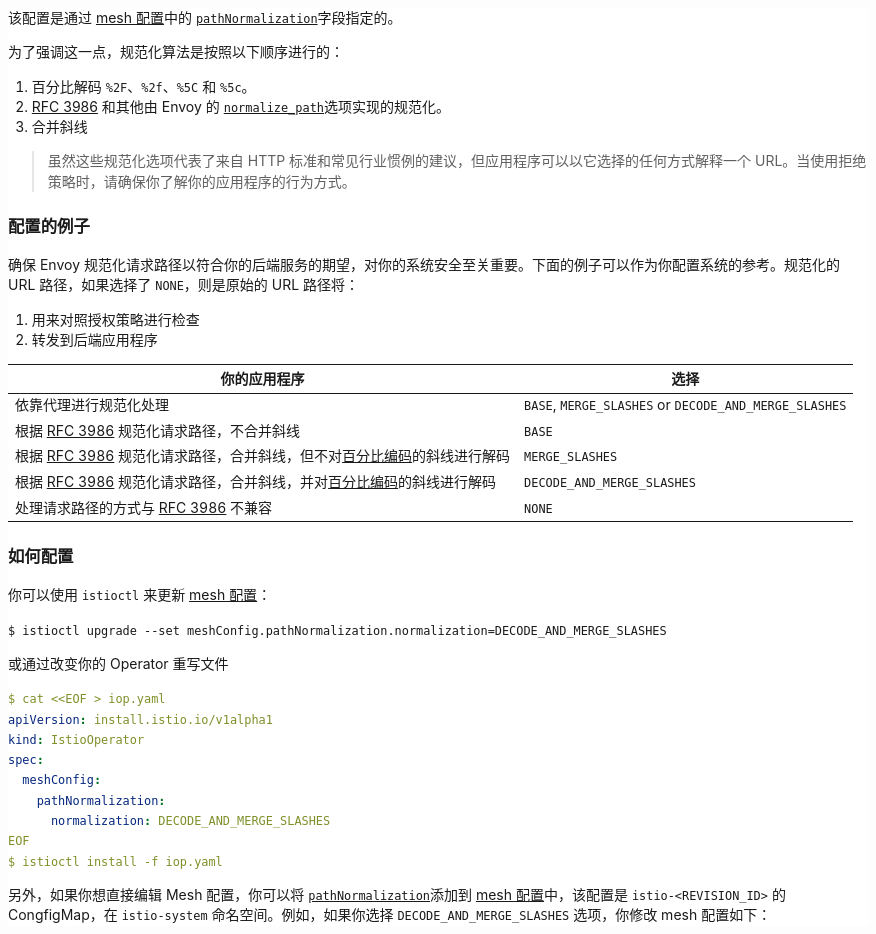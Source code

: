 该配置是通过 [mesh 配置](https://istio.io/latest/docs/reference/config/istio.mesh.v1alpha1/)中的 [`pathNormalization`](https://istio.io/latest/docs/reference/config/istio.mesh.v1alpha1/#MeshConfig-ProxyPathNormalization)字段指定的。

为了强调这一点，规范化算法是按照以下顺序进行的：

1. 百分比解码 `%2F`、`%2f`、`%5C` 和 `%5c`。
2. [RFC 3986](https://tools.ietf.org/html/rfc3986) 和其他由 Envoy 的 [`normalize_path`](https://www.envoyproxy.io/docs/envoy/latest/api-v3/extensions/filters/network/http_connection_manager/v3/http_connection_manager.proto#envoy-v3-api-field-extensions-filters-network-http-connection-manager-v3-httpconnectionmanager-normalize-path)选项实现的规范化。
3. 合并斜线

> 虽然这些规范化选项代表了来自 HTTP 标准和常见行业惯例的建议，但应用程序可以以它选择的任何方式解释一个 URL。当使用拒绝策略时，请确保你了解你的应用程序的行为方式。

### 配置的例子

确保 Envoy 规范化请求路径以符合你的后端服务的期望，对你的系统安全至关重要。下面的例子可以作为你配置系统的参考。规范化的 URL 路径，如果选择了 `NONE`，则是原始的 URL 路径将：

1. 用来对照授权策略进行检查
2. 转发到后端应用程序

| 你的应用程序                                                 | 选择                                                  |
| ------------------------------------------------------------ | ----------------------------------------------------- |
| 依靠代理进行规范化处理                                       | `BASE`, `MERGE_SLASHES` or `DECODE_AND_MERGE_SLASHES` |
| 根据 [RFC 3986](https://tools.ietf.org/html/rfc3986) 规范化请求路径，不合并斜线 | `BASE`                                                |
| 根据 [RFC 3986](https://tools.ietf.org/html/rfc3986) 规范化请求路径，合并斜线，但不对[百分比编码](https://tools.ietf.org/html/rfc3986#section-2.1)的斜线进行解码 | `MERGE_SLASHES`                                       |
| 根据 [RFC 3986](https://tools.ietf.org/html/rfc3986) 规范化请求路径，合并斜线，并对[百分比编码](https://tools.ietf.org/html/rfc3986#section-2.1)的斜线进行解码 | `DECODE_AND_MERGE_SLASHES`                            |
| 处理请求路径的方式与 [RFC 3986](https://tools.ietf.org/html/rfc3986) 不兼容 | `NONE`                                                |

### 如何配置

你可以使用 `istioctl` 来更新 [mesh 配置](https://istio.io/latest/docs/reference/config/istio.mesh.v1alpha1/)：

```
$ istioctl upgrade --set meshConfig.pathNormalization.normalization=DECODE_AND_MERGE_SLASHES
```

或通过改变你的 Operator 重写文件

```yaml
$ cat <<EOF > iop.yaml
apiVersion: install.istio.io/v1alpha1
kind: IstioOperator
spec:
  meshConfig:
    pathNormalization:
      normalization: DECODE_AND_MERGE_SLASHES
EOF
$ istioctl install -f iop.yaml
```

另外，如果你想直接编辑 Mesh 配置，你可以将 [`pathNormalization`](https://istio.io/latest/docs/reference/config/istio.mesh.v1alpha1/#MeshConfig-ProxyPathNormalization)添加到 [mesh 配置](https://istio.io/latest/docs/reference/config/istio.mesh.v1alpha1/)中，该配置是 `istio-<REVISION_ID>` 的 CongfigMap，在 `istio-system` 命名空间。例如，如果你选择 `DECODE_AND_MERGE_SLASHES` 选项，你修改 mesh 配置如下：
